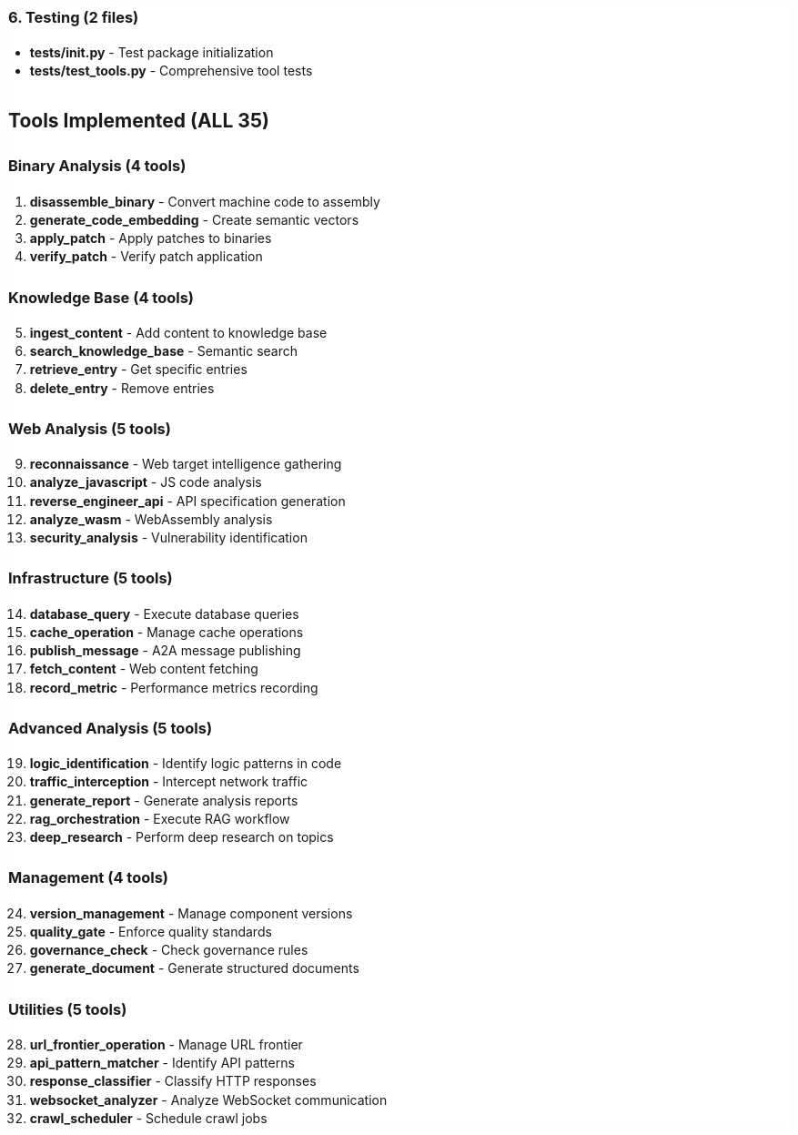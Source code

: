 ### 6. Testing (2 files)
- **tests/__init__.py** - Test package initialization
- **tests/test_tools.py** - Comprehensive tool tests

## Tools Implemented (ALL 35)

### Binary Analysis (4 tools)
1. **disassemble_binary** - Convert machine code to assembly
2. **generate_code_embedding** - Create semantic vectors
3. **apply_patch** - Apply patches to binaries
4. **verify_patch** - Verify patch application

### Knowledge Base (4 tools)
5. **ingest_content** - Add content to knowledge base
6. **search_knowledge_base** - Semantic search
7. **retrieve_entry** - Get specific entries
8. **delete_entry** - Remove entries

### Web Analysis (5 tools)
9. **reconnaissance** - Web target intelligence gathering
10. **analyze_javascript** - JS code analysis
11. **reverse_engineer_api** - API specification generation
12. **analyze_wasm** - WebAssembly analysis
13. **security_analysis** - Vulnerability identification

### Infrastructure (5 tools)
14. **database_query** - Execute database queries
15. **cache_operation** - Manage cache operations
16. **publish_message** - A2A message publishing
17. **fetch_content** - Web content fetching
18. **record_metric** - Performance metrics recording

### Advanced Analysis (5 tools)
19. **logic_identification** - Identify logic patterns in code
20. **traffic_interception** - Intercept network traffic
21. **generate_report** - Generate analysis reports
22. **rag_orchestration** - Execute RAG workflow
23. **deep_research** - Perform deep research on topics

### Management (4 tools)
24. **version_management** - Manage component versions
25. **quality_gate** - Enforce quality standards
26. **governance_check** - Check governance rules
27. **generate_document** - Generate structured documents

### Utilities (5 tools)
28. **url_frontier_operation** - Manage URL frontier
29. **api_pattern_matcher** - Identify API patterns
30. **response_classifier** - Classify HTTP responses
31. **websocket_analyzer** - Analyze WebSocket communication
32. **crawl_scheduler** - Schedule crawl jobs
